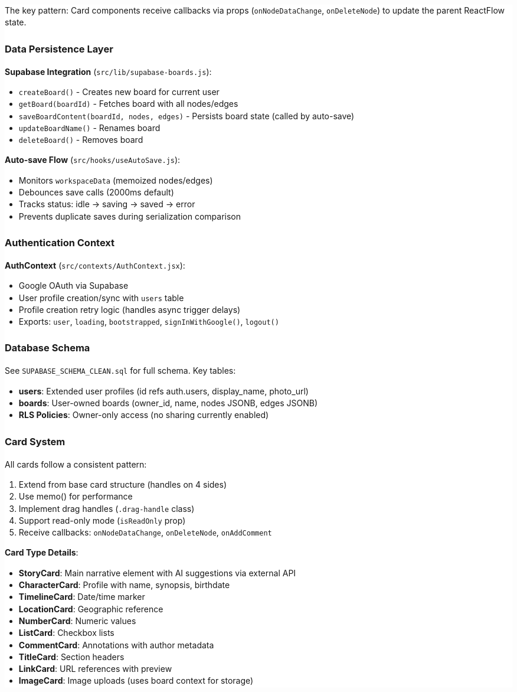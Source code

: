 The key pattern: Card components receive callbacks via props (`onNodeDataChange`, `onDeleteNode`) to update the parent ReactFlow state.

### Data Persistence Layer

**Supabase Integration** (`src/lib/supabase-boards.js`):
- `createBoard()` - Creates new board for current user
- `getBoard(boardId)` - Fetches board with all nodes/edges
- `saveBoardContent(boardId, nodes, edges)` - Persists board state (called by auto-save)
- `updateBoardName()` - Renames board
- `deleteBoard()` - Removes board

**Auto-save Flow** (`src/hooks/useAutoSave.js`):
- Monitors `workspaceData` (memoized nodes/edges)
- Debounces save calls (2000ms default)
- Tracks status: idle → saving → saved → error
- Prevents duplicate saves during serialization comparison

### Authentication Context

**AuthContext** (`src/contexts/AuthContext.jsx`):
- Google OAuth via Supabase
- User profile creation/sync with `users` table
- Profile creation retry logic (handles async trigger delays)
- Exports: `user`, `loading`, `bootstrapped`, `signInWithGoogle()`, `logout()`

### Database Schema

See `SUPABASE_SCHEMA_CLEAN.sql` for full schema. Key tables:

- **users**: Extended user profiles (id refs auth.users, display_name, photo_url)
- **boards**: User-owned boards (owner_id, name, nodes JSONB, edges JSONB)
- **RLS Policies**: Owner-only access (no sharing currently enabled)

### Card System

All cards follow a consistent pattern:
1. Extend from base card structure (handles on 4 sides)
2. Use memo() for performance
3. Implement drag handles (`.drag-handle` class)
4. Support read-only mode (`isReadOnly` prop)
5. Receive callbacks: `onNodeDataChange`, `onDeleteNode`, `onAddComment`

**Card Type Details**:
- **StoryCard**: Main narrative element with AI suggestions via external API
- **CharacterCard**: Profile with name, synopsis, birthdate
- **TimelineCard**: Date/time marker
- **LocationCard**: Geographic reference
- **NumberCard**: Numeric values
- **ListCard**: Checkbox lists
- **CommentCard**: Annotations with author metadata
- **TitleCard**: Section headers
- **LinkCard**: URL references with preview
- **ImageCard**: Image uploads (uses board context for storage)
